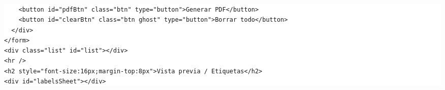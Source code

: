         <button id="pdfBtn" class="btn" type="button">Generar PDF</button>
        <button id="clearBtn" class="btn ghost" type="button">Borrar todo</button>
      </div>
    </form>
    <div class="list" id="list"></div>
    <hr />
    <h2 style="font-size:16px;margin-top:8px">Vista previa / Etiquetas</h2>
    <div id="labelsSheet"></div>
  </div>
<script>
const storageKey = 'etiquetas_cocina_v1'
let products = JSON.parse(localStorage.getItem(storageKey) || '[]')
function save(){localStorage.setItem(storageKey, JSON.stringify(products))}
function formatDate(d){if(!d)return '';const dt=new Date(d);return dt.toLocaleDateString('es-ES')}
function escapeHtml(s){return String(s).replace(/[&<>"']/g,m=>({'&':'&amp;','<':'&lt;','>':'&gt;','"':'&quot;','\'':'&#39;'}[m]))}
const nameIn=document.getElementById('name'),emojiIn=document.getElementById('emoji'),madeIn=document.getElementById('made'),expiryIn=document.getElementById('expiry'),addBtn=document.getElementById('addBtn'),pdfBtn=document.getElementById('pdfBtn'),clearBtn=document.getElementById('clearBtn'),listEl=document.getElementById('list'),labelsEl=document.getElementById('labelsSheet')
function renderList(){listEl.innerHTML='';products.forEach((p,i)=>{const item=document.createElement('div');item.className='item';item.innerHTML=`<div class="meta"><div class="emoji">${p.emoji}</div><div><div><strong>${escapeHtml(p.name)}</strong></div><div class="small">Elaboración: ${formatDate(p.made)} · Caducidad: ${formatDate(p.expiry)}</div></div></div><div class="actions"><button class="btn ghost" onclick="edit(${i})">Editar</button><button class="btn" onclick="del(${i})">Eliminar</button></div>`;listEl.appendChild(item)});renderLabels()}
function renderLabels(){labelsEl.innerHTML='';products.forEach(p=>{const lab=document.createElement('div');lab.className='label';lab.innerHTML=`<div class="left">${p.emoji}</div><div class="right"><h3>${escapeHtml(p.name)}</h3><p>Elaboración: ${formatDate(p.made)}</p><p>Caduca: ${formatDate(p.expiry)}</p></div>`;labelsEl.appendChild(lab)})}
addBtn.addEventListener('click',()=>{const n=nameIn.value.trim(),e=emojiIn.value,m=madeIn.value,x=expiryIn.value;if(!n||!m||!x){alert('Rellena nombre, fechas.');return}products.push({name:n,emoji:e,made:m,expiry:x});save();renderList();nameIn.value='';madeIn.value='';expiryIn.value=''})
window.edit=i=>{const p=products[i];const n=prompt('Editar nombre',p.name);if(n===null)return;const m=prompt('Fecha elaboración (YYYY-MM-DD)',p.made);if(m===null)return;const x=prompt('Fecha caducidad (YYYY-MM-DD)',p.expiry);if(x===null)return;const e=prompt('Emoji',p.emoji);if(e===null)return;products[i]={name:n,emoji:e,made:m,expiry:x};save();renderList()}
window.del=i=>{if(confirm('Eliminar este producto?')){products.splice(i,1);save();renderList()}}
clearBtn.addEventListener('click',()=>{if(confirm('Borrar todos los productos?')){products=[];save();renderList()}})
pdfBtn.addEventListener('click',async()=>{if(!products.length){alert('No hay productos.');return}const el=labelsEl.cloneNode(true);el.style.padding='18px';const tmp=document.createElement('div');tmp.style.position='fixed';tmp.style.left='-10000px';tmp.appendChild(el);document.body.appendChild(tmp);try{const canvas=await html2canvas(el,{scale:2,backgroundColor:'#fff'});const imgData=canvas.toDataURL('image/png');const {jsPDF}=window.jspdf;const pdf=new jsPDF({unit:'mm',format:'a4'});const pageW=pdf.internal.pageSize.getWidth();const pdfW=pageW-20;const pdfH=(canvas.height*pdfW)/canvas.width;pdf.addImage(imgData,'PNG',10,10,pdfW,pdfH);pdf.save('etiquetas_cocina.pdf')}catch(e){alert('Error al generar PDF.');}finally{document.body.removeChild(tmp)}})
renderList()
// Service Worker
if('serviceWorker' in navigator){navigator.serviceWorker.register('sw.js').then(()=>console.log('SW registrado')).catch(err=>console.error('SW error',err))}
</script>
</body>
</html>
